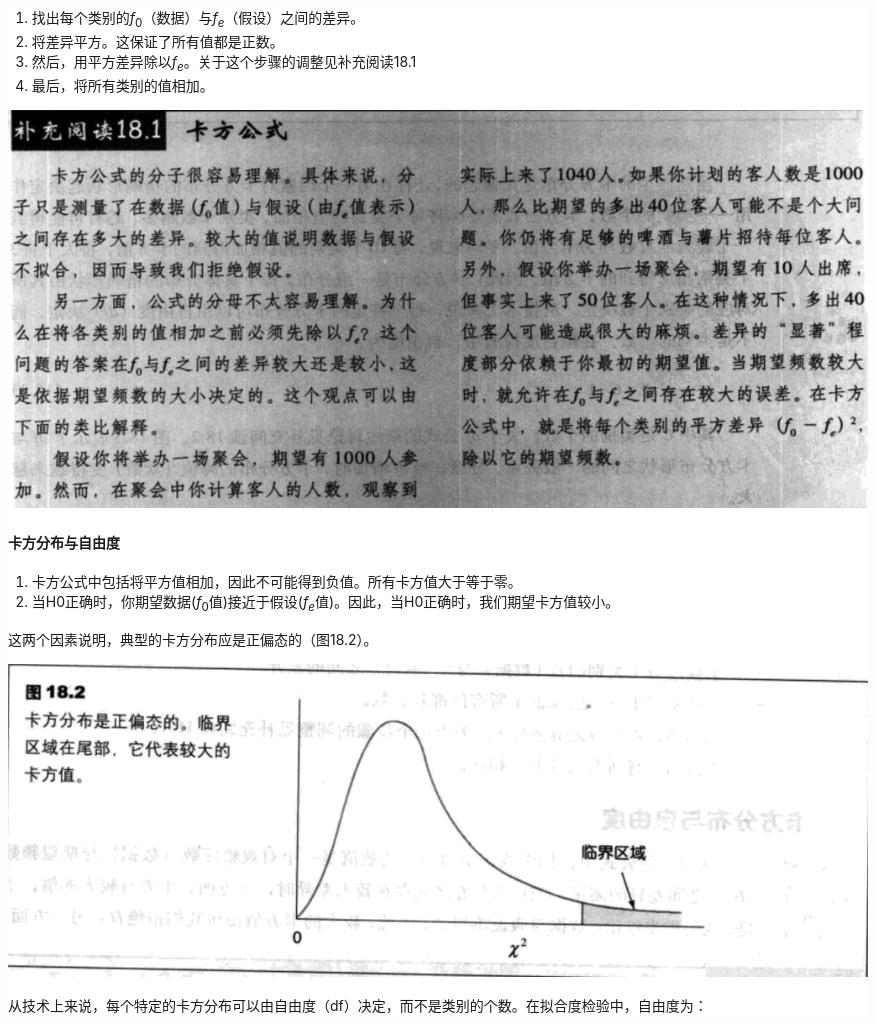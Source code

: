 1. 找出每个类别的$f_0$（数据）与$f_e$（假设）之间的差异。
2. 将差异平方。这保证了所有值都是正数。
3. 然后，用平方差异除以$f_e$。关于这个步骤的调整见补充阅读18.1
4. 最后，将所有类别的值相加。

![](chi-square-test4.png)

#### 卡方分布与自由度
1. 卡方公式中包括将平方值相加，因此不可能得到负值。所有卡方值大于等于零。
2. 当H0正确时，你期望数据($f_0$值)接近于假设($f_e$值)。因此，当H0正确时，我们期望卡方值较小。

这两个因素说明，典型的卡方分布应是正偏态的（图18.2）。

![](chi-square-test5.png)

从技术上来说，每个特定的卡方分布可以由自由度（df）决定，而不是类别的个数。在拟合度检验中，自由度为：
